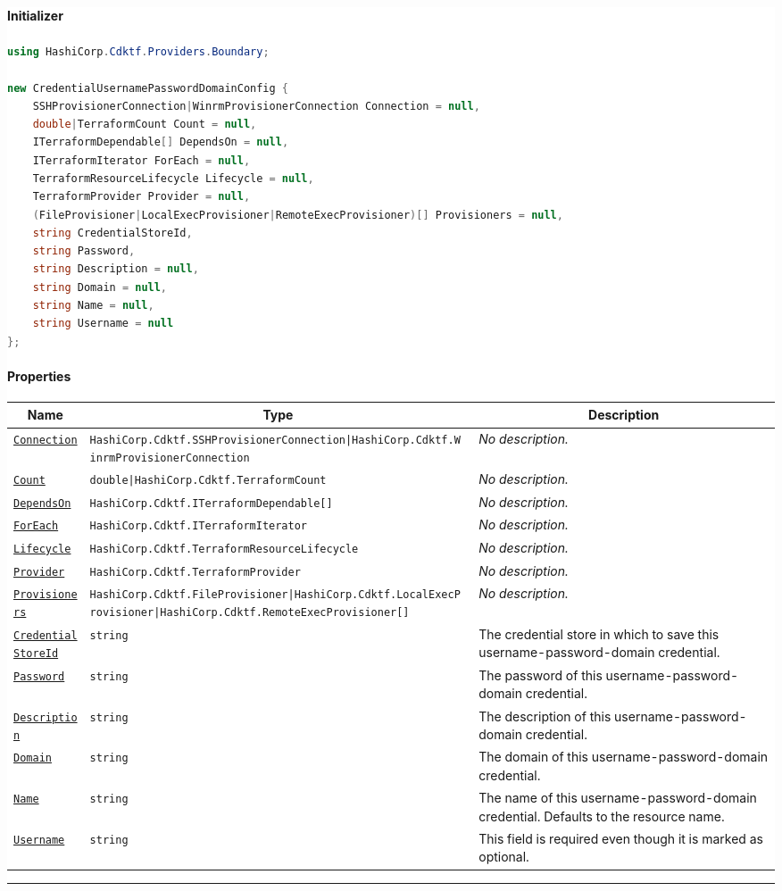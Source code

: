 #### Initializer <a name="Initializer" id="@cdktf/provider-boundary.credentialUsernamePasswordDomain.CredentialUsernamePasswordDomainConfig.Initializer"></a>

```csharp
using HashiCorp.Cdktf.Providers.Boundary;

new CredentialUsernamePasswordDomainConfig {
    SSHProvisionerConnection|WinrmProvisionerConnection Connection = null,
    double|TerraformCount Count = null,
    ITerraformDependable[] DependsOn = null,
    ITerraformIterator ForEach = null,
    TerraformResourceLifecycle Lifecycle = null,
    TerraformProvider Provider = null,
    (FileProvisioner|LocalExecProvisioner|RemoteExecProvisioner)[] Provisioners = null,
    string CredentialStoreId,
    string Password,
    string Description = null,
    string Domain = null,
    string Name = null,
    string Username = null
};
```

#### Properties <a name="Properties" id="Properties"></a>

| **Name** | **Type** | **Description** |
| --- | --- | --- |
| <code><a href="#@cdktf/provider-boundary.credentialUsernamePasswordDomain.CredentialUsernamePasswordDomainConfig.property.connection">Connection</a></code> | <code>HashiCorp.Cdktf.SSHProvisionerConnection\|HashiCorp.Cdktf.WinrmProvisionerConnection</code> | *No description.* |
| <code><a href="#@cdktf/provider-boundary.credentialUsernamePasswordDomain.CredentialUsernamePasswordDomainConfig.property.count">Count</a></code> | <code>double\|HashiCorp.Cdktf.TerraformCount</code> | *No description.* |
| <code><a href="#@cdktf/provider-boundary.credentialUsernamePasswordDomain.CredentialUsernamePasswordDomainConfig.property.dependsOn">DependsOn</a></code> | <code>HashiCorp.Cdktf.ITerraformDependable[]</code> | *No description.* |
| <code><a href="#@cdktf/provider-boundary.credentialUsernamePasswordDomain.CredentialUsernamePasswordDomainConfig.property.forEach">ForEach</a></code> | <code>HashiCorp.Cdktf.ITerraformIterator</code> | *No description.* |
| <code><a href="#@cdktf/provider-boundary.credentialUsernamePasswordDomain.CredentialUsernamePasswordDomainConfig.property.lifecycle">Lifecycle</a></code> | <code>HashiCorp.Cdktf.TerraformResourceLifecycle</code> | *No description.* |
| <code><a href="#@cdktf/provider-boundary.credentialUsernamePasswordDomain.CredentialUsernamePasswordDomainConfig.property.provider">Provider</a></code> | <code>HashiCorp.Cdktf.TerraformProvider</code> | *No description.* |
| <code><a href="#@cdktf/provider-boundary.credentialUsernamePasswordDomain.CredentialUsernamePasswordDomainConfig.property.provisioners">Provisioners</a></code> | <code>HashiCorp.Cdktf.FileProvisioner\|HashiCorp.Cdktf.LocalExecProvisioner\|HashiCorp.Cdktf.RemoteExecProvisioner[]</code> | *No description.* |
| <code><a href="#@cdktf/provider-boundary.credentialUsernamePasswordDomain.CredentialUsernamePasswordDomainConfig.property.credentialStoreId">CredentialStoreId</a></code> | <code>string</code> | The credential store in which to save this username-password-domain credential. |
| <code><a href="#@cdktf/provider-boundary.credentialUsernamePasswordDomain.CredentialUsernamePasswordDomainConfig.property.password">Password</a></code> | <code>string</code> | The password of this username-password-domain credential. |
| <code><a href="#@cdktf/provider-boundary.credentialUsernamePasswordDomain.CredentialUsernamePasswordDomainConfig.property.description">Description</a></code> | <code>string</code> | The description of this username-password-domain credential. |
| <code><a href="#@cdktf/provider-boundary.credentialUsernamePasswordDomain.CredentialUsernamePasswordDomainConfig.property.domain">Domain</a></code> | <code>string</code> | The domain of this username-password-domain credential. |
| <code><a href="#@cdktf/provider-boundary.credentialUsernamePasswordDomain.CredentialUsernamePasswordDomainConfig.property.name">Name</a></code> | <code>string</code> | The name of this username-password-domain credential. Defaults to the resource name. |
| <code><a href="#@cdktf/provider-boundary.credentialUsernamePasswordDomain.CredentialUsernamePasswordDomainConfig.property.username">Username</a></code> | <code>string</code> | This field is required even though it is marked as optional. |

---
